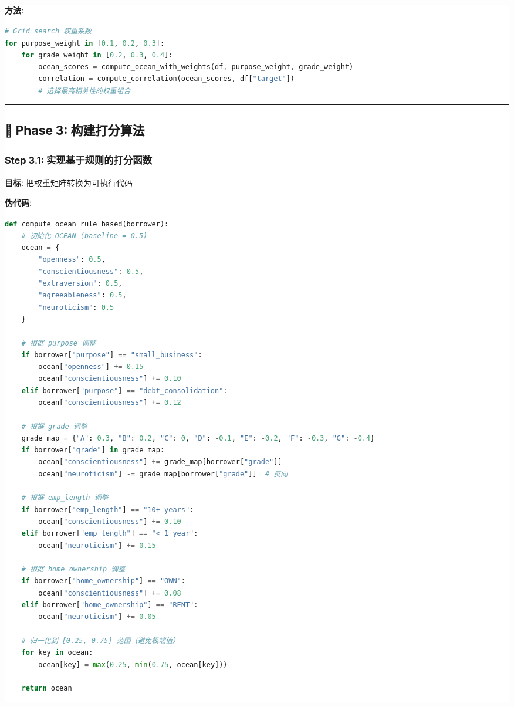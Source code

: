 **方法**:
```python
# Grid search 权重系数
for purpose_weight in [0.1, 0.2, 0.3]:
    for grade_weight in [0.2, 0.3, 0.4]:
        ocean_scores = compute_ocean_with_weights(df, purpose_weight, grade_weight)
        correlation = compute_correlation(ocean_scores, df["target"])
        # 选择最高相关性的权重组合
```

---

## 🔧 Phase 3: 构建打分算法

### **Step 3.1: 实现基于规则的打分函数**
**目标**: 把权重矩阵转换为可执行代码

**伪代码**:
```python
def compute_ocean_rule_based(borrower):
    # 初始化 OCEAN (baseline = 0.5)
    ocean = {
        "openness": 0.5,
        "conscientiousness": 0.5,
        "extraversion": 0.5,
        "agreeableness": 0.5,
        "neuroticism": 0.5
    }

    # 根据 purpose 调整
    if borrower["purpose"] == "small_business":
        ocean["openness"] += 0.15
        ocean["conscientiousness"] += 0.10
    elif borrower["purpose"] == "debt_consolidation":
        ocean["conscientiousness"] += 0.12

    # 根据 grade 调整
    grade_map = {"A": 0.3, "B": 0.2, "C": 0, "D": -0.1, "E": -0.2, "F": -0.3, "G": -0.4}
    if borrower["grade"] in grade_map:
        ocean["conscientiousness"] += grade_map[borrower["grade"]]
        ocean["neuroticism"] -= grade_map[borrower["grade"]]  # 反向

    # 根据 emp_length 调整
    if borrower["emp_length"] == "10+ years":
        ocean["conscientiousness"] += 0.10
    elif borrower["emp_length"] == "< 1 year":
        ocean["neuroticism"] += 0.15

    # 根据 home_ownership 调整
    if borrower["home_ownership"] == "OWN":
        ocean["conscientiousness"] += 0.08
    elif borrower["home_ownership"] == "RENT":
        ocean["neuroticism"] += 0.05

    # 归一化到 [0.25, 0.75] 范围（避免极端值）
    for key in ocean:
        ocean[key] = max(0.25, min(0.75, ocean[key]))

    return ocean
```

---
